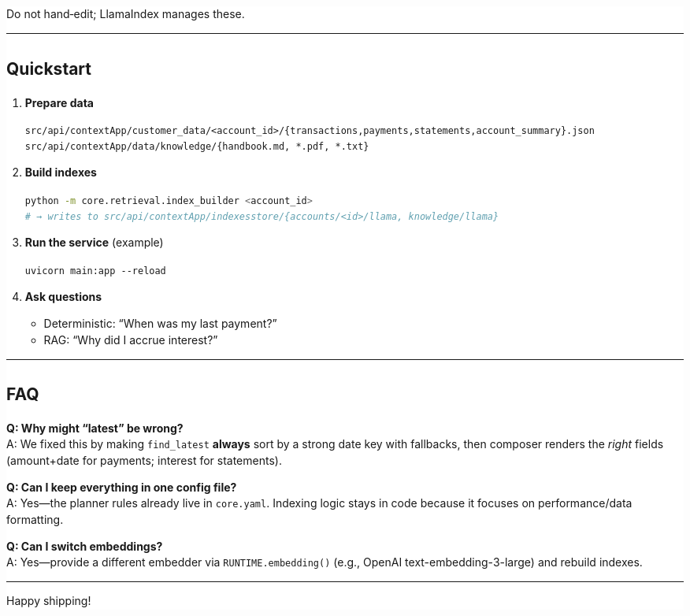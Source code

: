 Do not hand‑edit; LlamaIndex manages these.

---

## Quickstart

1. **Prepare data**
   ```
   src/api/contextApp/customer_data/<account_id>/{transactions,payments,statements,account_summary}.json
   src/api/contextApp/data/knowledge/{handbook.md, *.pdf, *.txt}
   ```

2. **Build indexes**
   ```bash
   python -m core.retrieval.index_builder <account_id>
   # → writes to src/api/contextApp/indexesstore/{accounts/<id>/llama, knowledge/llama}
   ```

3. **Run the service** (example)
   ```
   uvicorn main:app --reload
   ```

4. **Ask questions**
   - Deterministic: “When was my last payment?”
   - RAG: “Why did I accrue interest?”

---

## FAQ

**Q: Why might “latest” be wrong?**  
A: We fixed this by making `find_latest` **always** sort by a strong date key with fallbacks, then composer renders the *right* fields (amount+date for payments; interest for statements).

**Q: Can I keep everything in one config file?**  
A: Yes—the planner rules already live in `core.yaml`. Indexing logic stays in code because it focuses on performance/data formatting.

**Q: Can I switch embeddings?**  
A: Yes—provide a different embedder via `RUNTIME.embedding()` (e.g., OpenAI text-embedding-3-large) and rebuild indexes.

---

Happy shipping!
